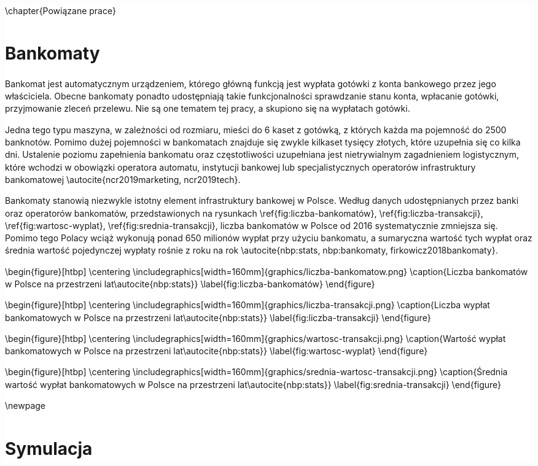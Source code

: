 \chapter{Powiązane prace}

# Bankomaty

Bankomat jest automatycznym urządzeniem, którego główną funkcją jest wypłata gotówki z konta bankowego przez jego właściciela. Obecne bankomaty ponadto udostępniają takie funkcjonalności sprawdzanie stanu konta, wpłacanie gotówki, przyjmowanie zleceń przelewu. Nie są one tematem tej pracy, a skupiono się na wypłatach gotówki.

Jedna tego typu maszyna, w zależności od rozmiaru, mieści do 6 kaset z gotówką, z których każda ma pojemność do 2500 banknotów. Pomimo dużej pojemności w bankomatach znajduje się zwykle kilkaset tysięcy złotych, które uzupełnia się co kilka dni. Ustalenie poziomu zapełnienia bankomatu oraz częstotliwości uzupełniana jest nietrywialnym zagadnieniem logistycznym, które wchodzi w obowiązki operatora automatu, instytucji bankowej lub specjalistycznych operatorów infrastruktury bankomatowej \autocite{ncr2019marketing, ncr2019tech}.

Bankomaty stanowią niezwykle istotny element infrastruktury bankowej w Polsce. Według danych udostępnianych przez banki oraz operatorów bankomatów, przedstawionych na rysunkach \ref{fig:liczba-bankomatów}, \ref{fig:liczba-transakcji}, \ref{fig:wartosc-wyplat}, \ref{fig:srednia-transakcji}, liczba bankomatów w Polsce od 2016 systematycznie zmniejsza się. Pomimo tego Polacy wciąż wykonują ponad 650 milionów wypłat przy użyciu bankomatu, a sumaryczna wartość tych wypłat oraz średnia wartość pojedynczej wypłaty rośnie z roku na rok \autocite{nbp:stats, nbp:bankomaty, firkowicz2018bankomaty}.

\begin{figure}[htbp]
\centering
\includegraphics[width=160mm]{graphics/liczba-bankomatow.png}
\caption{Liczba bankomatów w Polsce na przestrzeni lat\autocite{nbp:stats}}
\label{fig:liczba-bankomatów}
\end{figure}

\begin{figure}[htbp]
\centering
\includegraphics[width=160mm]{graphics/liczba-transakcji.png}
\caption{Liczba wypłat bankomatowych w Polsce na przestrzeni lat\autocite{nbp:stats}}
\label{fig:liczba-transakcji}
\end{figure}

\begin{figure}[htbp]
\centering
\includegraphics[width=160mm]{graphics/wartosc-transakcji.png}
\caption{Wartość wypłat bankomatowych w Polsce na przestrzeni lat\autocite{nbp:stats}}
\label{fig:wartosc-wyplat}
\end{figure}

\begin{figure}[htbp]
\centering
\includegraphics[width=160mm]{graphics/srednia-wartosc-transakcji.png}
\caption{Średnia wartość wypłat bankomatowych w Polsce na przestrzeni lat\autocite{nbp:stats}}
\label{fig:srednia-transakcji}
\end{figure}

\newpage

# Symulacja
